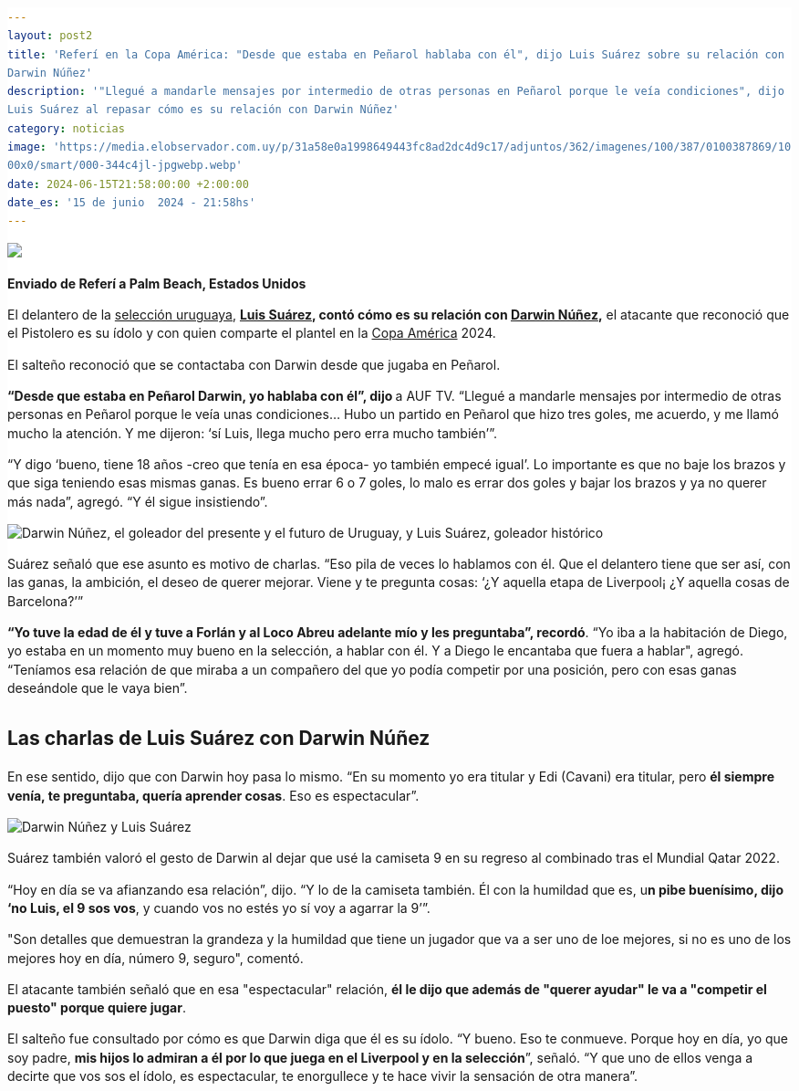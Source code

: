 ```yaml
---
layout: post2
title: 'Referí en la Copa América: "Desde que estaba en Peñarol hablaba con él", dijo Luis Suárez sobre su relación con Darwin Núñez'
description: '"Llegué a mandarle mensajes por intermedio de otras personas en Peñarol porque le veía condiciones", dijo Luis Suárez al repasar cómo es su relación con Darwin Núñez'
category: noticias
image: 'https://media.elobservador.com.uy/p/31a58e0a1998649443fc8ad2dc4d9c17/adjuntos/362/imagenes/100/387/0100387869/1000x0/smart/000-344c4jl-jpgwebp.webp'
date: 2024-06-15T21:58:00:00 +2:00:00
date_es: '15 de junio  2024 - 21:58hs'
---
```


<html>
<img style='width: 100%' src='{{ page.image | prepend: base.url }}'>
<p><strong>Enviado de Referí a Palm Beach, Estados Unidos</strong></p><p>El delantero de la <a class="agrupador" href="https://www.elobservador.com.uy/tag/seleccion-uruguaya" rel="466">selección uruguaya</a>, <strong><a class="agrupador" href="https://www.elobservador.com.uy/tag/luis-suarez" rel="1081">Luis Suárez</a>, contó cómo es su relación con <a class="agrupador" href="https://www.elobservador.com.uy/tag/darwin-nunez" rel="53">Darwin Núñez</a>,</strong> el atacante que reconoció que el Pistolero es su ídolo y con quien comparte el plantel en la <a class="agrupador" href="https://www.elobservador.com.uy/tag/copa-america" rel="431">Copa América</a> 2024.</p><p>El salteño reconoció que se contactaba con Darwin desde que jugaba en Peñarol.</p><p><strong>“Desde que estaba en Peñarol Darwin, yo hablaba con él”, dijo </strong>a AUF TV. “Llegué a mandarle mensajes por intermedio de otras personas en Peñarol porque le veía unas condiciones… Hubo un partido en Peñarol que hizo tres goles, me acuerdo, y me llamó mucho la atención. Y me dijeron: ‘sí Luis, llega mucho pero erra mucho también’”.</p><p> “Y digo ‘bueno, tiene 18 años -creo que tenía en esa época- yo también empecé igual’. Lo importante es que no baje los brazos y que siga teniendo esas mismas ganas. Es bueno errar 6 o 7 goles, lo malo es errar dos goles y bajar los brazos y ya no querer más nada”, agregó. “Y él sigue insistiendo”.</p><img alt="Darwin Núñez, el goleador del presente y el futuro de Uruguay, y Luis Suárez, goleador histórico" data-td-src-property="https://media.elobservador.com.uy/p/76b18e67277fb6369276facfe933f607/adjuntos/362/imagenes/100/387/0100387817/1000x0/smart/darwin-nunez-el-goleador-del-presente-y-el-futuro-uruguay-y-luis-suarez-goleador-historico.webp" height="undefined" id="410619-Libre-840121628_embed" src="https://media.elobservador.com.uy/p/76b18e67277fb6369276facfe933f607/adjuntos/362/imagenes/100/387/0100387817/1000x0/smart/darwin-nunez-el-goleador-del-presente-y-el-futuro-uruguay-y-luis-suarez-goleador-historico.webp" title="Darwin Núñez, el goleador del presente y el futuro de Uruguay, y Luis Suárez, goleador histórico" width="100%"/><div style='height: 30px;'><p>Suárez señaló que ese asunto es motivo de charlas. “Eso pila de veces lo hablamos con él. Que el delantero tiene que ser así, con las ganas, la ambición, el deseo de querer mejorar. Viene y te pregunta cosas: ‘¿Y aquella etapa de Liverpool¡ ¿Y aquella cosas de Barcelona?’”</p><p><strong>“Yo tuve la edad de él y tuve a Forlán y al Loco Abreu adelante mío y les preguntaba”, recordó</strong>. “Yo iba a la habitación de Diego, yo estaba en un momento muy bueno en la selección, a hablar con él. Y a Diego le encantaba que fuera a hablar", agregó. “Teníamos esa relación de que miraba a un compañero del que yo podía competir por una posición, pero con esas ganas deseándole que le vaya bien”.</p><h2>Las charlas de Luis Suárez con Darwin Núñez</h2><p>En ese sentido, dijo que con Darwin hoy pasa lo mismo. “En su momento yo era titular y Edi (Cavani) era titular, pero <strong>él siempre venía, te preguntaba, quería aprender cosas</strong>. Eso es espectacular”.</p><img alt="Darwin Núñez y Luis Suárez" data-td-src-property="https://media.elobservador.com.uy/p/a4777be4dcf37d20c05617451608099c/adjuntos/362/imagenes/100/507/0100507189/1000x0/smart/darwin-nunez-y-luis-suarez.jpg" height="undefined" id="545741-Libre-1187874523_embed" src="https://media.elobservador.com.uy/p/a4777be4dcf37d20c05617451608099c/adjuntos/362/imagenes/100/507/0100507189/1000x0/smart/darwin-nunez-y-luis-suarez.jpg" title="Darwin Núñez y Luis Suárez" width="100%"/><div style='height: 30px;'><p>Suárez también valoró el gesto de Darwin al dejar que usé la camiseta 9 en su regreso al combinado tras el Mundial Qatar 2022.</p><p>“Hoy en día se va afianzando esa relación”, dijo. “Y lo de la camiseta también. Él con la humildad que es, u<strong>n pibe buenísimo, dijo ‘no Luis, el 9 sos vos</strong>, y cuando vos no estés yo sí voy a agarrar la 9’”.</p><p>"Son detalles que demuestran la grandeza y la humildad que tiene un jugador que va a ser uno de loe mejores, si no es uno de los mejores hoy en día, número 9, seguro", comentó.</p><p>El atacante también señaló que en esa "espectacular" relación, <strong>él le dijo que además de "querer ayudar" le va a "competir el puesto" porque quiere jugar</strong>.</p><p>El salteño fue consultado por cómo es que Darwin diga que él es su ídolo. “Y bueno. Eso te conmueve. Porque hoy en día, yo que soy padre, <strong>mis hijos lo admiran a él por lo que juega en el Liverpool y en la selección</strong>”, señaló. “Y que uno de ellos venga a decirte que vos sos el ídolo, es espectacular, te enorgullece y te hace vivir la sensación de otra manera”.</p>
<div style='height: 300px;'></div>
</html>
